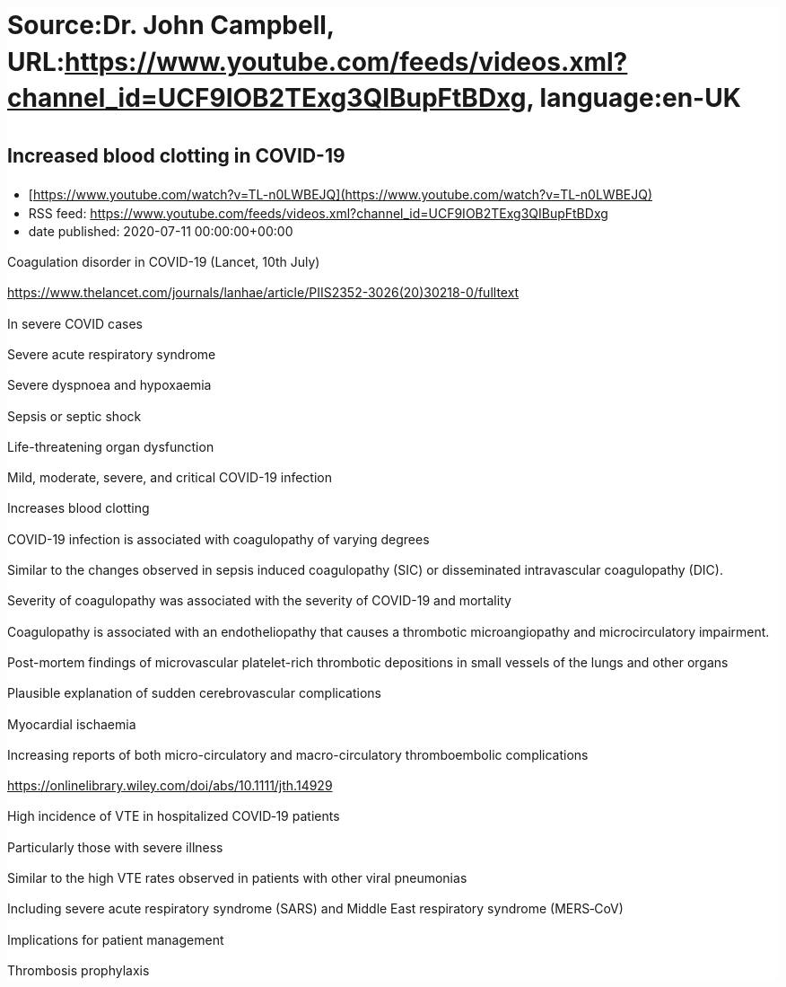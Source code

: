 # Source:Dr. John Campbell, URL:https://www.youtube.com/feeds/videos.xml?channel_id=UCF9IOB2TExg3QIBupFtBDxg, language:en-UK

## Increased blood clotting in COVID-19
 - [https://www.youtube.com/watch?v=TL-n0LWBEJQ](https://www.youtube.com/watch?v=TL-n0LWBEJQ)
 - RSS feed: https://www.youtube.com/feeds/videos.xml?channel_id=UCF9IOB2TExg3QIBupFtBDxg
 - date published: 2020-07-11 00:00:00+00:00

Coagulation disorder in COVID-19 (Lancet, 10th July)

https://www.thelancet.com/journals/lanhae/article/PIIS2352-3026(20)30218-0/fulltext

In severe COVID cases

Severe acute respiratory syndrome

Severe dyspnoea and hypoxaemia

Sepsis or septic shock

Life-threatening organ dysfunction

Mild, moderate, severe, and critical COVID-19 infection

Increases blood clotting

COVID-19 infection is associated with coagulopathy of varying degrees

Similar to the changes observed in sepsis induced coagulopathy (SIC) or disseminated intravascular coagulopathy (DIC). 

Severity of coagulopathy was associated with the severity of COVID-19 and mortality

Coagulopathy is associated with an endotheliopathy that causes a thrombotic microangiopathy and microcirculatory impairment. 

Post-mortem findings of microvascular platelet-rich thrombotic depositions in small vessels of the lungs and other organs

Plausible explanation of sudden cerebrovascular complications

Myocardial ischaemia

Increasing reports of both micro-circulatory and macro-circulatory thromboembolic complications

https://onlinelibrary.wiley.com/doi/abs/10.1111/jth.14929

High incidence of VTE in hospitalized COVID‐19 patients

Particularly those with severe illness

Similar to the high VTE rates observed in patients with other viral pneumonias

Including severe acute respiratory syndrome (SARS) and Middle East respiratory syndrome (MERS‐CoV)

Implications for patient management

Thrombosis prophylaxis
